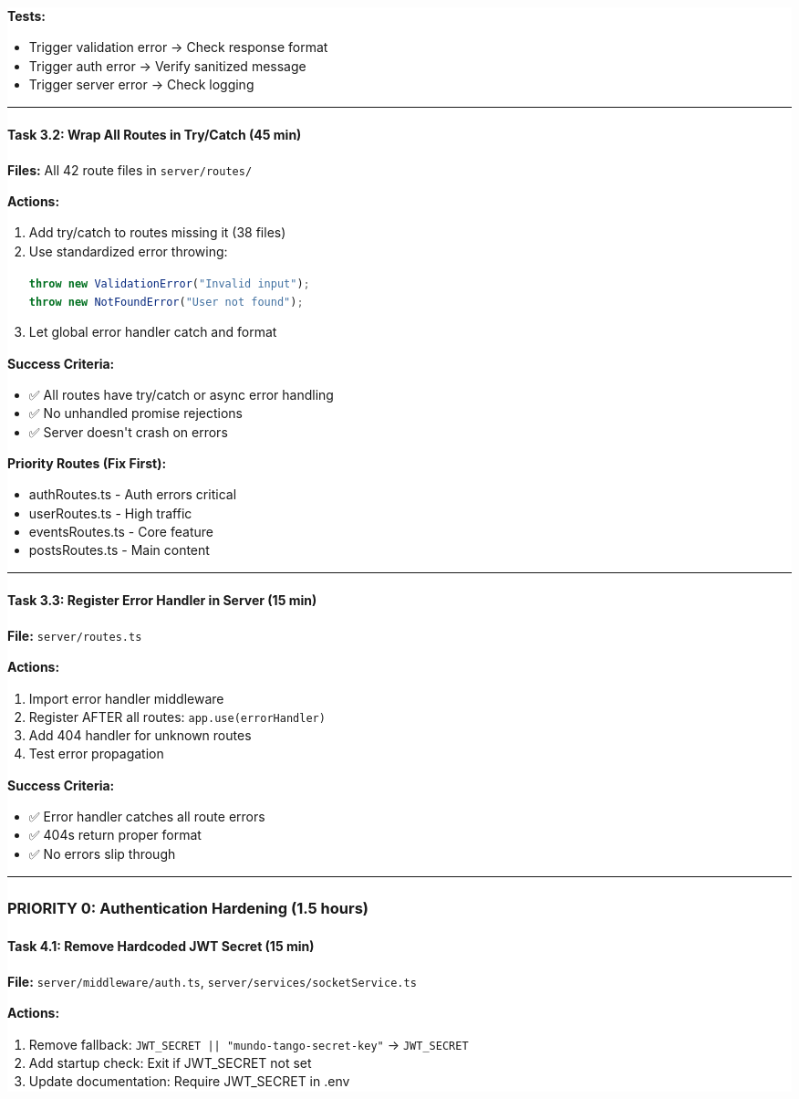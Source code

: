 **Tests:**
- Trigger validation error → Check response format
- Trigger auth error → Verify sanitized message
- Trigger server error → Check logging

---

#### **Task 3.2: Wrap All Routes in Try/Catch** (45 min)
**Files:** All 42 route files in `server/routes/`

**Actions:**
1. Add try/catch to routes missing it (38 files)
2. Use standardized error throwing:
   ```typescript
   throw new ValidationError("Invalid input");
   throw new NotFoundError("User not found");
   ```
3. Let global error handler catch and format

**Success Criteria:**
- ✅ All routes have try/catch or async error handling
- ✅ No unhandled promise rejections
- ✅ Server doesn't crash on errors

**Priority Routes (Fix First):**
- authRoutes.ts - Auth errors critical
- userRoutes.ts - High traffic
- eventsRoutes.ts - Core feature
- postsRoutes.ts - Main content

---

#### **Task 3.3: Register Error Handler in Server** (15 min)
**File:** `server/routes.ts`

**Actions:**
1. Import error handler middleware
2. Register AFTER all routes: `app.use(errorHandler)`
3. Add 404 handler for unknown routes
4. Test error propagation

**Success Criteria:**
- ✅ Error handler catches all route errors
- ✅ 404s return proper format
- ✅ No errors slip through

---

### **PRIORITY 0: Authentication Hardening** (1.5 hours)

#### **Task 4.1: Remove Hardcoded JWT Secret** (15 min)
**File:** `server/middleware/auth.ts`, `server/services/socketService.ts`

**Actions:**
1. Remove fallback: `JWT_SECRET || "mundo-tango-secret-key"` → `JWT_SECRET`
2. Add startup check: Exit if JWT_SECRET not set
3. Update documentation: Require JWT_SECRET in .env
